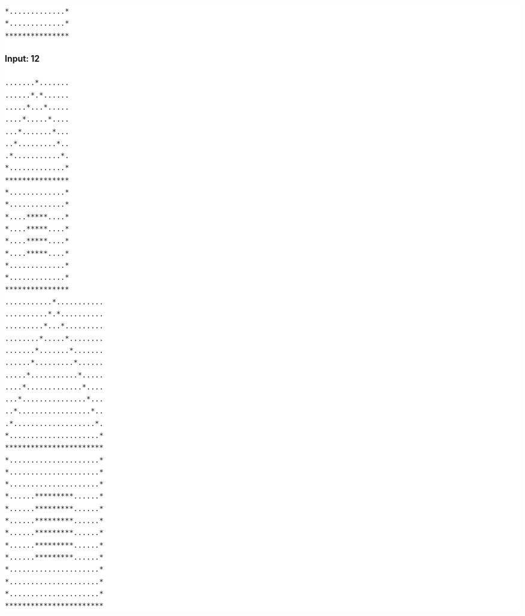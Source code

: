 ```
*.............*
*.............*
***************
```

#### Input: 12

```
.......*.......
......*.*......
.....*...*.....
....*.....*....
...*.......*...
..*.........*..
.*...........*.
*.............*
***************
*.............*
*.............*
*....*****....*
*....*****....*
*....*****....*
*....*****....*
*.............*
*.............*
***************
...........*...........
..........*.*..........
.........*...*.........
........*.....*........
.......*.......*.......
......*.........*......
.....*...........*.....
....*.............*....
...*...............*...
..*.................*..
.*...................*.
*.....................*
***********************
*.....................*
*.....................*
*.....................*
*......*********......*
*......*********......*
*......*********......*
*......*********......*
*......*********......*
*......*********......*
*.....................*
*.....................*
*.....................*
***********************
```
